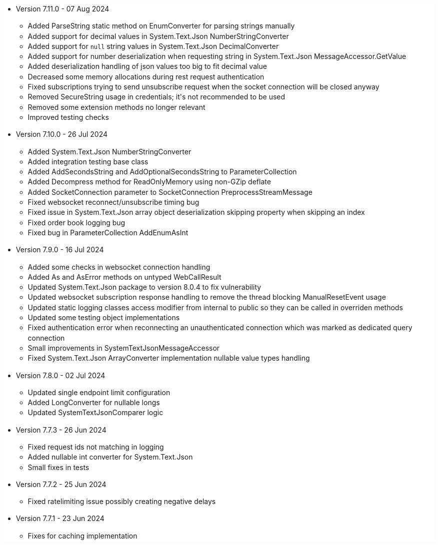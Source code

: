 * Version 7.11.0 - 07 Aug 2024
    * Added ParseString static method on EnumConverter for parsing strings manually
    * Added support for decimal values in System.Text.Json NumberStringConverter
    * Added support for `null` string values in System.Text.Json DecimalConverter
    * Added support for number deserialization when requesting string in System.Text.Json MessageAccessor.GetValue
    * Added deserialization handling of json values too big to fit decimal value
    * Decreased some memory allocations during rest request authentication
    * Fixed subscriptions trying to send unsubscribe request when the socket connection will be closed anyway
    * Removed SecureString usage in credentials; it's not recommended to be used
    * Removed some extension methods no longer relevant
    * Improved testing checks

* Version 7.10.0 - 26 Jul 2024
    * Added System.Text.Json NumberStringConverter
    * Added integration testing base class
    * Added AddSecondsString and AddOptionalSecondsString to ParameterCollection
    * Added Decompress method for ReadOnlyMemory using non-GZip deflate
    * Added SocketConnection parameter to SocketConnection PreprocessStreamMessage
    * Fixed websocket reconnect/unsubscribe timing bug
    * Fixed issue in System.Text.Json array object deserialization skipping property when skipping an index
    * Fixed order book logging bug
    * Fixed bug in ParameterCollection AddEnumAsInt

* Version 7.9.0 - 16 Jul 2024
    * Added some checks in websocket connection handling
    * Added As<T> and AsError<T> methods on untyped WebCallResult
    * Updated System.Text.Json package to version 8.0.4 to fix vulnerability
    * Updated websocket subscription response handling to remove the thread blocking ManualResetEvent usage
    * Updated static logging classes access modifier from internal to public so they can be called in overriden methods
    * Updated some testing object implementations
    * Fixed authentication error when reconnecting an unauthenticated connection which was marked as dedicated query connection
    * Small improvements in SystemTextJsonMessageAccessor
    * Fixed System.Text.Json ArrayConverter implementation nullable value types handling

* Version 7.8.0 - 02 Jul 2024
    * Updated single endpoint limit configuration
    * Added LongConverter for nullable longs
    * Updated SystemTextJsonComparer logic

* Version 7.7.3 - 26 Jun 2024
    * Fixed request ids not matching in logging
    * Added nullable int converter for System.Text.Json
    * Small fixes in tests

* Version 7.7.2 - 25 Jun 2024
    * Fixed ratelimiting issue possibly creating negative delays

* Version 7.7.1 - 23 Jun 2024
    * Fixes for caching implementation
